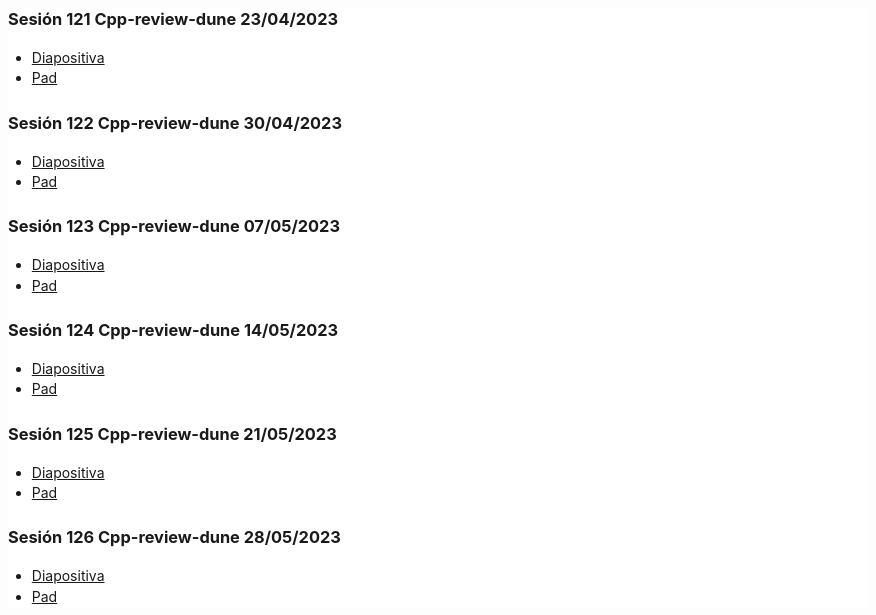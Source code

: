 ### Sesión 121 Cpp-review-dune 23/04/2023

- [Diapositiva](https://cpp-review-dune.github.io/meetings-2022/2023-04-23.pdf)
- [Pad](https://yopad.eu/p/2023-04-23-dune-365days)

<iframe width="610" height="350"
  sandbox="allow-same-origin allow-scripts allow-popups"
  src="https://www.youtube-nocookie.com/embed/cTfY67-C41U"
  frameborder="0" allowfullscreen>
</iframe>

### Sesión 122 Cpp-review-dune 30/04/2023

- [Diapositiva](https://cpp-review-dune.github.io/meetings-2022/2023-04-30.pdf)
- [Pad](https://yopad.eu/p/2023-04-30-dune-365days)

<iframe width="610" height="350"
  sandbox="allow-same-origin allow-scripts allow-popups"
  src="https://www.youtube-nocookie.com/embed/FwS9PQullyI"
  frameborder="0" allowfullscreen>
</iframe>

### Sesión 123 Cpp-review-dune 07/05/2023

- [Diapositiva](https://cpp-review-dune.github.io/meetings-2022/2023-05-07.pdf)
- [Pad](https://yopad.eu/p/2023-05-07-dune-365days)

<iframe width="610" height="350"
  sandbox="allow-same-origin allow-scripts allow-popups"
  src="https://www.youtube-nocookie.com/embed/0TOJVtZHTLM"
  frameborder="0" allowfullscreen>
</iframe>

### Sesión 124 Cpp-review-dune 14/05/2023

- [Diapositiva](https://cpp-review-dune.github.io/meetings-2022/2023-05-14.pdf)
- [Pad](https://yopad.eu/p/2023-05-14-dune-365days)

### Sesión 125 Cpp-review-dune 21/05/2023

- [Diapositiva](https://cpp-review-dune.github.io/meetings-2022/2023-05-21.pdf)
- [Pad](https://yopad.eu/p/21-05-2023-365days)

<iframe width="610" height="350"
  sandbox="allow-same-origin allow-scripts allow-popups"
  src="https://www.youtube-nocookie.com/embed/NsBb6bEUmaM"
  frameborder="0" allowfullscreen>
</iframe>

### Sesión 126 Cpp-review-dune 28/05/2023

- [Diapositiva](https://cpp-review-dune.github.io/meetings-2022/2023-05-28.pdf)
- [Pad](https://yopad.eu/p/2023-05-28-dune-365days)
